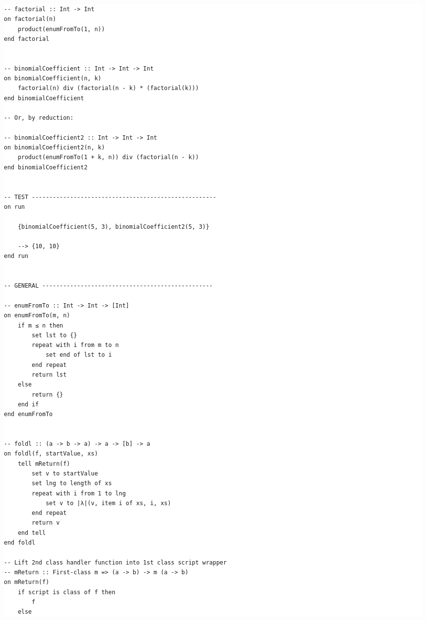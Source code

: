 
```applescript
-- factorial :: Int -> Int
on factorial(n)
    product(enumFromTo(1, n))
end factorial


-- binomialCoefficient :: Int -> Int -> Int
on binomialCoefficient(n, k)
    factorial(n) div (factorial(n - k) * (factorial(k)))
end binomialCoefficient

-- Or, by reduction:

-- binomialCoefficient2 :: Int -> Int -> Int
on binomialCoefficient2(n, k)
    product(enumFromTo(1 + k, n)) div (factorial(n - k))
end binomialCoefficient2


-- TEST -----------------------------------------------------
on run

    {binomialCoefficient(5, 3), binomialCoefficient2(5, 3)}

    --> {10, 10}
end run


-- GENERAL -------------------------------------------------

-- enumFromTo :: Int -> Int -> [Int]
on enumFromTo(m, n)
    if m ≤ n then
        set lst to {}
        repeat with i from m to n
            set end of lst to i
        end repeat
        return lst
    else
        return {}
    end if
end enumFromTo


-- foldl :: (a -> b -> a) -> a -> [b] -> a
on foldl(f, startValue, xs)
    tell mReturn(f)
        set v to startValue
        set lng to length of xs
        repeat with i from 1 to lng
            set v to |λ|(v, item i of xs, i, xs)
        end repeat
        return v
    end tell
end foldl

-- Lift 2nd class handler function into 1st class script wrapper
-- mReturn :: First-class m => (a -> b) -> m (a -> b)
on mReturn(f)
    if script is class of f then
        f
    else
```